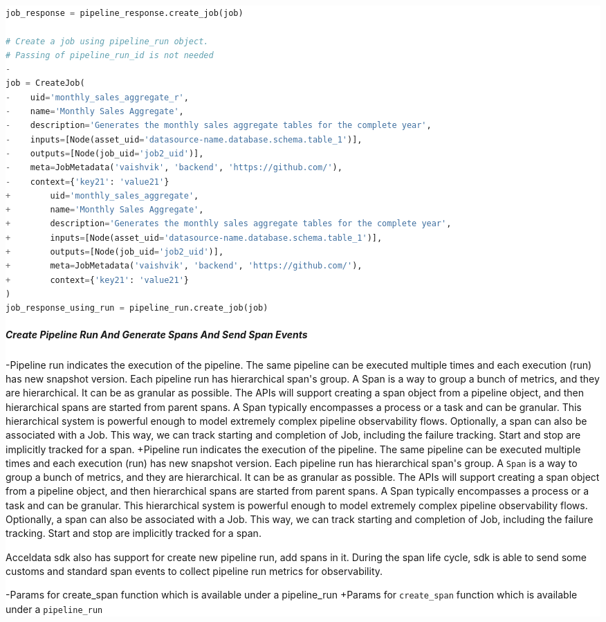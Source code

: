  ```python
 job_response = pipeline_response.create_job(job)
 
 # Create a job using pipeline_run object.
 # Passing of pipeline_run_id is not needed
-
 job = CreateJob(
-    uid='monthly_sales_aggregate_r',
-    name='Monthly Sales Aggregate',
-    description='Generates the monthly sales aggregate tables for the complete year',
-    inputs=[Node(asset_uid='datasource-name.database.schema.table_1')],
-    outputs=[Node(job_uid='job2_uid')],
-    meta=JobMetadata('vaishvik', 'backend', 'https://github.com/'),
-    context={'key21': 'value21'}
+        uid='monthly_sales_aggregate',
+        name='Monthly Sales Aggregate',
+        description='Generates the monthly sales aggregate tables for the complete year',
+        inputs=[Node(asset_uid='datasource-name.database.schema.table_1')],
+        outputs=[Node(job_uid='job2_uid')],
+        meta=JobMetadata('vaishvik', 'backend', 'https://github.com/'),
+        context={'key21': 'value21'}
 )
 job_response_using_run = pipeline_run.create_job(job)
 ```
 ##### Create Pipeline Run And Generate Spans And Send Span Events
 
-Pipeline run indicates the execution of the pipeline. The same pipeline can be executed multiple times and each execution (run) has new snapshot version. Each pipeline run has hierarchical span's group. A Span is a way to group a bunch of metrics, and they are hierarchical. It can be as granular as possible. The APIs will support creating a span object from a pipeline object, and then hierarchical spans are started from parent spans. A Span typically encompasses a process or a task and can be granular. This hierarchical system is powerful enough to model extremely complex pipeline observability flows. Optionally, a span can also be associated with a Job. This way, we can track starting and completion of Job, including the failure tracking. Start and stop are implicitly tracked for a span.
+Pipeline run indicates the execution of the pipeline. The same pipeline can be executed multiple times and each execution (run) has new snapshot version. Each pipeline run has hierarchical span's group. A `Span` is a way to group a bunch of metrics, and they are hierarchical. It can be as granular as possible. The APIs will support creating a span object from a pipeline object, and then hierarchical spans are started from parent spans. A Span typically encompasses a process or a task and can be granular. This hierarchical system is powerful enough to model extremely complex pipeline observability flows. Optionally, a span can also be associated with a Job. This way, we can track starting and completion of Job, including the failure tracking. Start and stop are implicitly tracked for a span.
 
 Acceldata sdk also has support for create new pipeline run, add spans in it. During the span life cycle, sdk is able to send some customs and standard span events to collect pipeline run metrics for observability.
 
-Params for create_span function which is available under a pipeline_run
+Params for `create_span` function which is available under a `pipeline_run`
 